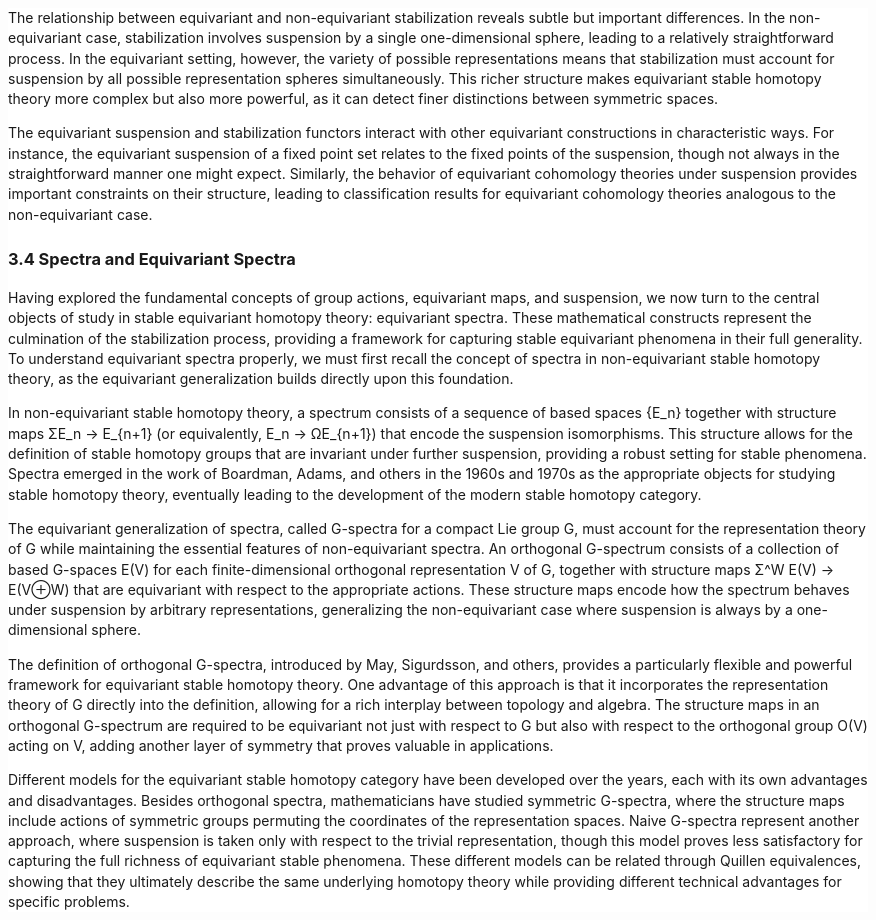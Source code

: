The relationship between equivariant and non-equivariant stabilization reveals subtle but important differences. In the non-equivariant case, stabilization involves suspension by a single one-dimensional sphere, leading to a relatively straightforward process. In the equivariant setting, however, the variety of possible representations means that stabilization must account for suspension by all possible representation spheres simultaneously. This richer structure makes equivariant stable homotopy theory more complex but also more powerful, as it can detect finer distinctions between symmetric spaces.

The equivariant suspension and stabilization functors interact with other equivariant constructions in characteristic ways. For instance, the equivariant suspension of a fixed point set relates to the fixed points of the suspension, though not always in the straightforward manner one might expect. Similarly, the behavior of equivariant cohomology theories under suspension provides important constraints on their structure, leading to classification results for equivariant cohomology theories analogous to the non-equivariant case.

### 3.4 Spectra and Equivariant Spectra

Having explored the fundamental concepts of group actions, equivariant maps, and suspension, we now turn to the central objects of study in stable equivariant homotopy theory: equivariant spectra. These mathematical constructs represent the culmination of the stabilization process, providing a framework for capturing stable equivariant phenomena in their full generality. To understand equivariant spectra properly, we must first recall the concept of spectra in non-equivariant stable homotopy theory, as the equivariant generalization builds directly upon this foundation.

In non-equivariant stable homotopy theory, a spectrum consists of a sequence of based spaces {E_n} together with structure maps ΣE_n → E_{n+1} (or equivalently, E_n → ΩE_{n+1}) that encode the suspension isomorphisms. This structure allows for the definition of stable homotopy groups that are invariant under further suspension, providing a robust setting for stable phenomena. Spectra emerged in the work of Boardman, Adams, and others in the 1960s and 1970s as the appropriate objects for studying stable homotopy theory, eventually leading to the development of the modern stable homotopy category.

The equivariant generalization of spectra, called G-spectra for a compact Lie group G, must account for the representation theory of G while maintaining the essential features of non-equivariant spectra. An orthogonal G-spectrum consists of a collection of based G-spaces E(V) for each finite-dimensional orthogonal representation V of G, together with structure maps Σ^W E(V) → E(V⊕W) that are equivariant with respect to the appropriate actions. These structure maps encode how the spectrum behaves under suspension by arbitrary representations, generalizing the non-equivariant case where suspension is always by a one-dimensional sphere.

The definition of orthogonal G-spectra, introduced by May, Sigurdsson, and others, provides a particularly flexible and powerful framework for equivariant stable homotopy theory. One advantage of this approach is that it incorporates the representation theory of G directly into the definition, allowing for a rich interplay between topology and algebra. The structure maps in an orthogonal G-spectrum are required to be equivariant not just with respect to G but also with respect to the orthogonal group O(V) acting on V, adding another layer of symmetry that proves valuable in applications.

Different models for the equivariant stable homotopy category have been developed over the years, each with its own advantages and disadvantages. Besides orthogonal spectra, mathematicians have studied symmetric G-spectra, where the structure maps include actions of symmetric groups permuting the coordinates of the representation spaces. Naive G-spectra represent another approach, where suspension is taken only with respect to the trivial representation, though this model proves less satisfactory for capturing the full richness of equivariant stable phenomena. These different models can be related through Quillen equivalences, showing that they ultimately describe the same underlying homotopy theory while providing different technical advantages for specific problems.
